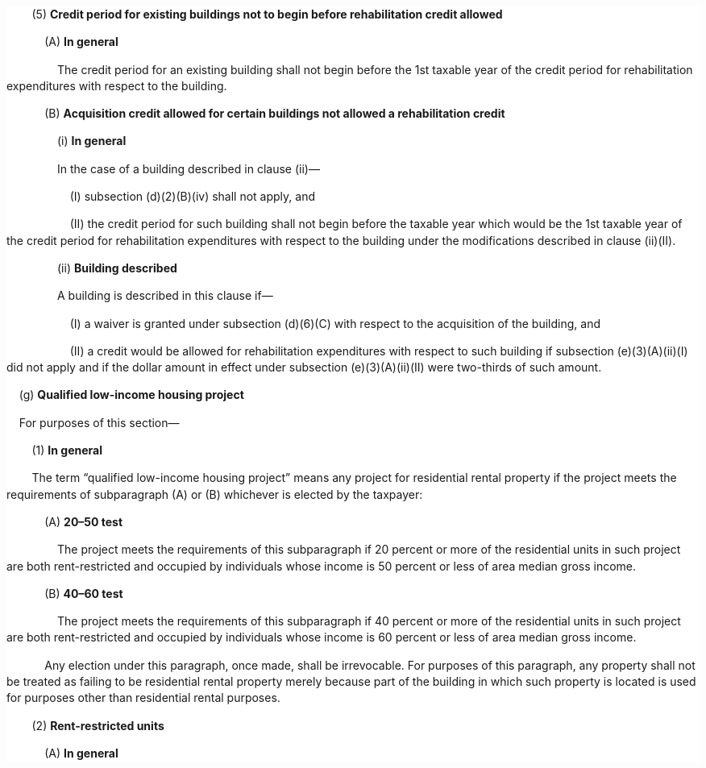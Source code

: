        (5) __Credit period for existing buildings not to begin before rehabilitation credit allowed__ 

            (A) __In general__ 

                The credit period for an existing building shall not begin before the 1st taxable year of the credit period for rehabilitation expenditures with respect to the building.

            (B) __Acquisition credit allowed for certain buildings not allowed a rehabilitation credit__ 

                (i) __In general__ 

                In the case of a building described in clause (ii)—

                    (I) subsection (d)(2)(B)(iv) shall not apply, and

                    (II) the credit period for such building shall not begin before the taxable year which would be the 1st taxable year of the credit period for rehabilitation expenditures with respect to the building under the modifications described in clause (ii)(II).

                (ii) __Building described__ 

                A building is described in this clause if—

                    (I) a waiver is granted under subsection (d)(6)(C) with respect to the acquisition of the building, and

                    (II) a credit would be allowed for rehabilitation expenditures with respect to such building if subsection (e)(3)(A)(ii)(I) did not apply and if the dollar amount in effect under subsection (e)(3)(A)(ii)(II) were two-thirds of such amount.

    (g) __Qualified low-income housing project__ 

    For purposes of this section—

        (1) __In general__ 

        The term “qualified low-income housing project” means any project for residential rental property if the project meets the requirements of subparagraph (A) or (B) whichever is elected by the taxpayer:

            (A) __20–50 test__ 

                The project meets the requirements of this subparagraph if 20 percent or more of the residential units in such project are both rent-restricted and occupied by individuals whose income is 50 percent or less of area median gross income.

            (B) __40–60 test__ 

                The project meets the requirements of this subparagraph if 40 percent or more of the residential units in such project are both rent-restricted and occupied by individuals whose income is 60 percent or less of area median gross income.

            Any election under this paragraph, once made, shall be irrevocable. For purposes of this paragraph, any property shall not be treated as failing to be residential rental property merely because part of the building in which such property is located is used for purposes other than residential rental purposes.

        (2) __Rent-restricted units__ 

            (A) __In general__ 
